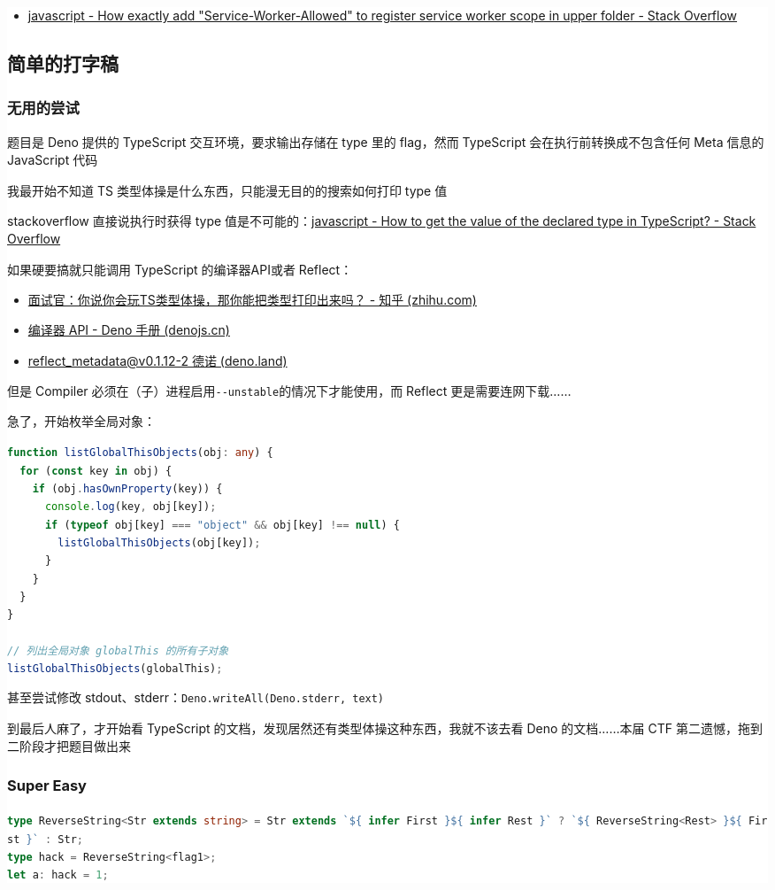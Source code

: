 - [javascript - How exactly add "Service-Worker-Allowed" to register service worker scope in upper folder - Stack Overflow](https://stackoverflow.com/questions/49084718/how-exactly-add-service-worker-allowed-to-register-service-worker-scope-in-upp)

## 简单的打字稿

### 无用的尝试

题目是 Deno 提供的 TypeScript 交互环境，要求输出存储在 type 里的 flag，然而 TypeScript 会在执行前转换成不包含任何 Meta 信息的 JavaScript 代码

我最开始不知道 TS 类型体操是什么东西，只能漫无目的的搜索如何打印 type 值

stackoverflow 直接说执行时获得 type 值是不可能的：[javascript - How to get the value of the declared type in TypeScript? - Stack Overflow](https://stackoverflow.com/questions/76363055/how-to-get-the-value-of-the-declared-type-in-typescript)

如果硬要搞就只能调用 TypeScript 的编译器API或者 Reflect：

- [面试官：你说你会玩TS类型体操，那你能把类型打印出来吗？ - 知乎 (zhihu.com)](https://zhuanlan.zhihu.com/p/531376648)

- [编译器 API - Deno 手册 (denojs.cn)](https://www.denojs.cn/manual/runtime/compiler_apis.html)

- [reflect_metadata@v0.1.12-2 德诺 (deno.land)](https://deno.land/x/reflect_metadata@v0.1.12-2)

但是 Compiler 必须在（子）进程启用`--unstable`的情况下才能使用，而 Reflect 更是需要连网下载……

急了，开始枚举全局对象：

```typescript
function listGlobalThisObjects(obj: any) {
  for (const key in obj) {
    if (obj.hasOwnProperty(key)) {
      console.log(key, obj[key]);
      if (typeof obj[key] === "object" && obj[key] !== null) {
        listGlobalThisObjects(obj[key]);
      }
    }
  }
}

// 列出全局对象 globalThis 的所有子对象
listGlobalThisObjects(globalThis);
```

甚至尝试修改 stdout、stderr：`Deno.writeAll(Deno.stderr, text)`

到最后人麻了，才开始看 TypeScript 的文档，发现居然还有类型体操这种东西，我就不该去看 Deno 的文档……本届 CTF 第二遗憾，拖到二阶段才把题目做出来

### Super Easy

```typescript
type ReverseString<Str extends string> = Str extends `${ infer First }${ infer Rest }` ? `${ ReverseString<Rest> }${ First }` : Str;
type hack = ReverseString<flag1>;
let a: hack = 1;
```
